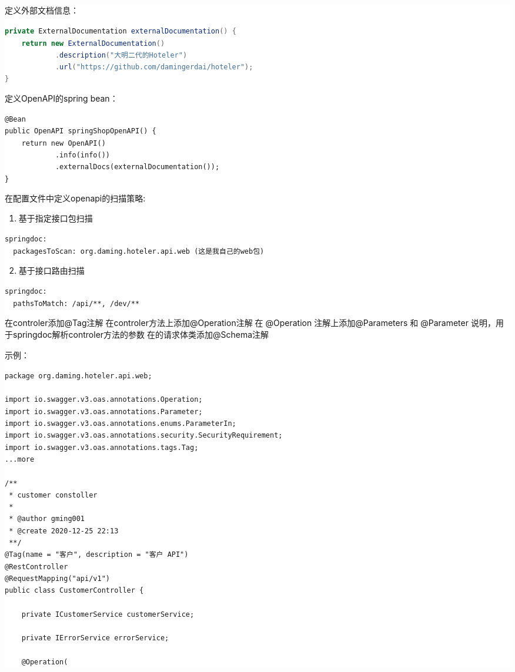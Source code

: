 定义外部文档信息：

```java
private ExternalDocumentation externalDocumentation() {
    return new ExternalDocumentation()
            .description("大明二代的Hoteler")
            .url("https://github.com/damingerdai/hoteler");
}
```

定义OpenAPI的spring bean：

```
@Bean
public OpenAPI springShopOpenAPI() {
    return new OpenAPI()
            .info(info())
            .externalDocs(externalDocumentation());
}
```

在配置文件中定义openapi的扫描策略:

1. 基于指定接口包扫描

```
springdoc:
  packagesToScan: org.daming.hoteler.api.web (这是我自己的web包)
```

2. 基于接口路由扫描

```
springdoc:
  pathsToMatch: /api/**, /dev/**
```

在controler添加@Tag注解
在controler方法上添加@Operation注解
在 @Operation 注解上添加@Parameters 和 @Parameter 说明，用于springdoc解析controler方法的参数
在的请求体类添加@Schema注解

示例：

```
package org.daming.hoteler.api.web;

import io.swagger.v3.oas.annotations.Operation;
import io.swagger.v3.oas.annotations.Parameter;
import io.swagger.v3.oas.annotations.enums.ParameterIn;
import io.swagger.v3.oas.annotations.security.SecurityRequirement;
import io.swagger.v3.oas.annotations.tags.Tag;
...more

/**
 * customer constoller
 *
 * @author gming001
 * @create 2020-12-25 22:13
 **/
@Tag(name = "客户", description = "客户 API")
@RestController
@RequestMapping("api/v1")
public class CustomerController {

    private ICustomerService customerService;

    private IErrorService errorService;

    @Operation(
```